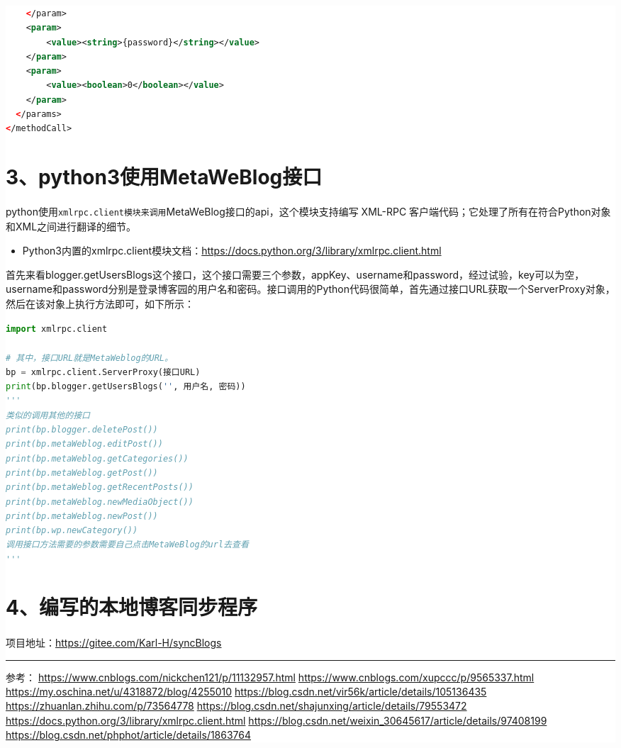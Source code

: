 ```xml
    </param>
    <param>
        <value><string>{password}</string></value>
    </param>
    <param>
        <value><boolean>0</boolean></value>
    </param>
  </params>
</methodCall>
```
# 3、python3使用MetaWeBlog接口



python使用`xmlrpc.client模块来调用`MetaWeBlog接口的api，这个模块支持编写 XML-RPC 客户端代码；它处理了所有在符合Python对象和XML之间进行翻译的细节。

- Python3内置的xmlrpc.client模块文档：https://docs.python.org/3/library/xmlrpc.client.html

首先来看blogger.getUsersBlogs这个接口，这个接口需要三个参数，appKey、username和password，经过试验，key可以为空，username和password分别是登录博客园的用户名和密码。接口调用的Python代码很简单，首先通过接口URL获取一个ServerProxy对象，然后在该对象上执行方法即可，如下所示：

```python
import xmlrpc.client

# 其中，接口URL就是MetaWeblog的URL。
bp = xmlrpc.client.ServerProxy(接口URL)
print(bp.blogger.getUsersBlogs('', 用户名, 密码))
'''
类似的调用其他的接口
print(bp.blogger.deletePost())
print(bp.metaWeblog.editPost())
print(bp.metaWeblog.getCategories())
print(bp.metaWeblog.getPost())
print(bp.metaWeblog.getRecentPosts())
print(bp.metaWeblog.newMediaObject())
print(bp.metaWeblog.newPost())
print(bp.wp.newCategory())
调用接口方法需要的参数需要自己点击MetaWeBlog的url去查看
'''

```

# 4、编写的本地博客同步程序
项目地址：https://gitee.com/Karl-H/syncBlogs

-----

参考：
https://www.cnblogs.com/nickchen121/p/11132957.html
https://www.cnblogs.com/xupccc/p/9565337.html
https://my.oschina.net/u/4318872/blog/4255010
https://blog.csdn.net/vir56k/article/details/105136435
https://zhuanlan.zhihu.com/p/73564778
https://blog.csdn.net/shajunxing/article/details/79553472
https://docs.python.org/3/library/xmlrpc.client.html
https://blog.csdn.net/weixin_30645617/article/details/97408199
https://blog.csdn.net/phphot/article/details/1863764

